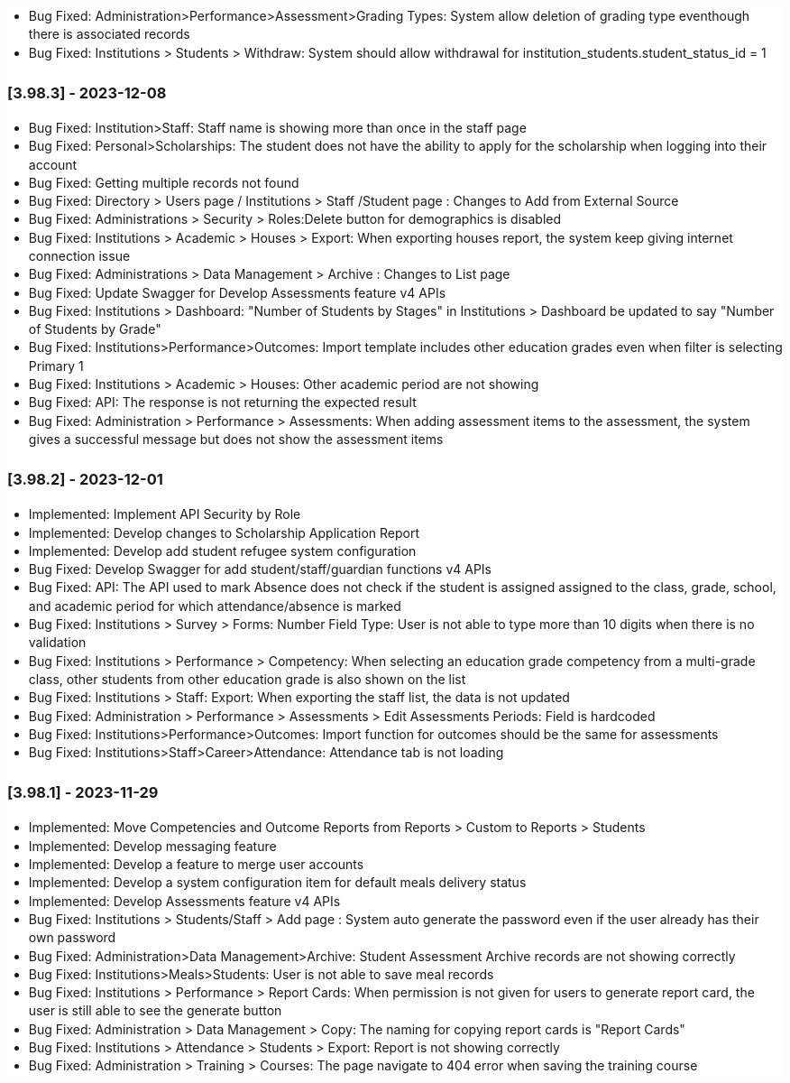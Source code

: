 - Bug Fixed: Administration>Performance>Assessment>Grading Types: System allow deletion of grading type eventhough there is associated records
- Bug Fixed: Institutions > Students > Withdraw: System should allow withdrawal for institution_students.student_status_id = 1

### [3.98.3] - 2023-12-08
- Bug Fixed: Institution>Staff: Staff name is showing more than once in the staff page
- Bug Fixed: Personal>Scholarships: The student does not have the ability to apply for the scholarship when logging into their account
- Bug Fixed: Getting multiple records not found
- Bug Fixed: Directory > Users page / Institutions > Staff /Student page : Changes to Add from External Source
- Bug Fixed: Administrations > Security > Roles:Delete button for demographics is disabled
- Bug Fixed: Institutions > Academic > Houses > Export: When exporting houses report, the system keep giving internet connection issue
- Bug Fixed: Administrations > Data Management > Archive : Changes to List page
- Bug Fixed: Update Swagger for Develop Assessments feature v4 APIs
- Bug Fixed: Institutions > Dashboard: "Number of Students by Stages" in Institutions > Dashboard be updated to say "Number of Students by Grade"
- Bug Fixed: Institutions>Performance>Outcomes: Import template includes other education grades even when filter is selecting Primary 1
- Bug Fixed: Institutions > Academic > Houses: Other academic period are not showing
- Bug Fixed: API: The response is not returning the expected result
- Bug Fixed: Administration > Performance > Assessments: When adding assessment items to the assessment, the system gives a successful message but does not show the assessment items

### [3.98.2] - 2023-12-01
- Implemented: Implement API Security by Role
- Implemented: Develop changes to Scholarship Application Report
- Implemented: Develop add student refugee system configuration
- Bug Fixed: Develop Swagger for add student/staff/guardian functions v4 APIs
- Bug Fixed: API: The API used to mark Absence does not check if the student is assigned assigned to the class, grade, school, and academic period for which attendance/absence is marked
- Bug Fixed: Institutions > Survey > Forms: Number Field Type: User is not able to type more than 10 digits when there is no validation
- Bug Fixed: Institutions > Performance > Competency: When selecting an education grade competency from a multi-grade class, other students from other education grade is also shown on the list
- Bug Fixed: Institutions > Staff: Export: When exporting the staff list, the data is not updated
- Bug Fixed: Administration > Performance > Assessments > Edit Assessments Periods: Field is hardcoded
- Bug Fixed: Institutions>Performance>Outcomes: Import function for outcomes should be the same for assessments
- Bug Fixed: Institutions>Staff>Career>Attendance: Attendance tab is not loading

### [3.98.1] - 2023-11-29
- Implemented: Move Competencies and Outcome Reports from Reports > Custom to Reports > Students
- Implemented: Develop messaging feature
- Implemented: Develop a feature to merge user accounts
- Implemented: Develop a system configuration item for default meals delivery status
- Implemented: Develop Assessments feature v4 APIs
- Bug Fixed: Institutions > Students/Staff > Add page : System auto generate the password even if the user already has their own password
- Bug Fixed: Administration>Data Management>Archive: Student Assessment Archive records are not showing correctly
- Bug Fixed: Institutions>Meals>Students: User is not able to save meal records
- Bug Fixed: Institutions > Performance > Report Cards: When permission is not given for users to generate report card, the user is still able to see the generate button
- Bug Fixed: Administration > Data Management > Copy: The naming for copying report cards is "Report Cards"
- Bug Fixed: Institutions > Attendance > Students > Export: Report is not showing correctly
- Bug Fixed: Administration > Training > Courses: The page navigate to 404 error when saving the training course